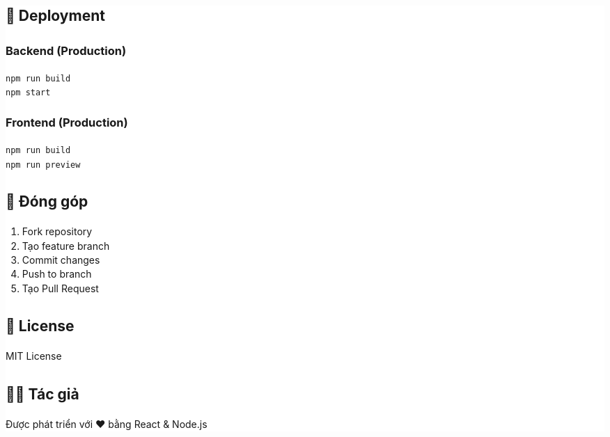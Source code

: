 ## 🚀 Deployment

### Backend (Production)

```bash
npm run build
npm start
```

### Frontend (Production)

```bash
npm run build
npm run preview
```

## 🤝 Đóng góp

1. Fork repository
2. Tạo feature branch
3. Commit changes
4. Push to branch
5. Tạo Pull Request

## 📝 License

MIT License

## 👨‍💻 Tác giả

Được phát triển với ❤️ bằng React & Node.js
